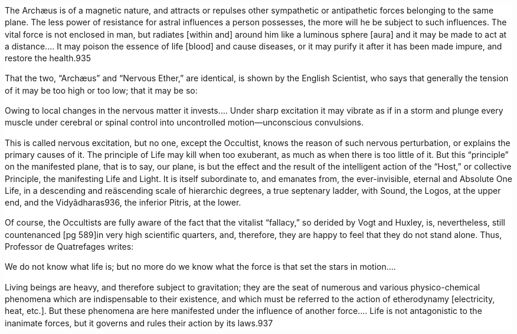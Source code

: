 The Archæus is of a magnetic nature, and attracts or repulses other sympathetic or antipathetic forces belonging to the same plane. The less power of resistance for astral influences a person possesses, the more will he be subject to such influences. The vital force is not enclosed in man, but radiates [within and] around him like a luminous sphere [aura] and it may be made to act at a distance.... It may poison the essence of life [blood] and cause diseases, or it may purify it after it has been made impure, and restore the health.935

That the two, “Archæus” and “Nervous Ether,” are identical, is shown by the English Scientist, who says that generally the tension of it may be too high or too low; that it may be so:

Owing to local changes in the nervous matter it invests.... Under sharp excitation it may vibrate as if in a storm and plunge every muscle under cerebral or spinal control into uncontrolled motion—unconscious convulsions.

This is called nervous excitation, but no one, except the Occultist, knows the reason of such nervous perturbation, or explains the primary causes of it. The principle of Life may kill when too exuberant, as much as when there is too little of it. But this “principle” on the manifested plane, that is to say, our plane, is but the effect and the result of the intelligent action of the “Host,” or collective Principle, the manifesting Life and Light. It is itself subordinate to, and emanates from, the ever-invisible, eternal and Absolute One Life, in a descending and reäscending scale of hierarchic degrees, a true septenary ladder, with Sound, the Logos, at the upper end, and the Vidyâdharas936, the inferior Pitris, at the lower.

Of course, the Occultists are fully aware of the fact that the vitalist “fallacy,” so derided by Vogt and Huxley, is, nevertheless, still countenanced [pg 589]in very high scientific quarters, and, therefore, they are happy to feel that they do not stand alone. Thus, Professor de Quatrefages writes:

We do not know what life is; but no more do we know what the force is that set the stars in motion.... 

Living beings are heavy, and therefore subject to gravitation; they are the seat of numerous and various physico-chemical phenomena which are indispensable to their existence, and which must be referred to the action of etherodynamy [electricity, heat, etc.]. But these phenomena are here manifested under the influence of another force.... Life is not antagonistic to the inanimate forces, but it governs and rules their action by its laws.937
